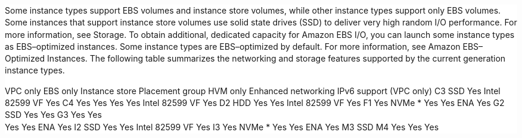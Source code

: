 Some instance types support EBS volumes and instance store volumes, while other instance types support only EBS volumes. Some instances that support instance store volumes use solid state drives (SSD) to deliver very high random I/O performance. For more information, see Storage.
To obtain additional, dedicated capacity for Amazon EBS I/O, you can launch some instance types as EBS–optimized instances. Some instance types are EBS–optimized by default. For more information, see Amazon EBS–Optimized Instances.
The following table summarizes the networking and storage features supported by the current generation instance types.

VPC only	EBS only	Instance store	Placement group	HVM only	Enhanced networking	IPv6 support (VPC only)
C3
SSD
Yes
Intel 82599 VF
Yes
C4
Yes
Yes
Yes
Yes
Intel 82599 VF
Yes
D2
HDD
Yes
Yes
Intel 82599 VF
Yes
F1
Yes
NVMe *
Yes
Yes
ENA
Yes
G2
SSD
Yes
Yes
G3
Yes	Yes		
Yes
Yes
ENA	Yes
I2
SSD
Yes
Yes
Intel 82599 VF
Yes
I3
Yes
NVMe *
Yes
Yes
ENA
Yes
M3
SSD
M4
Yes
Yes
Yes